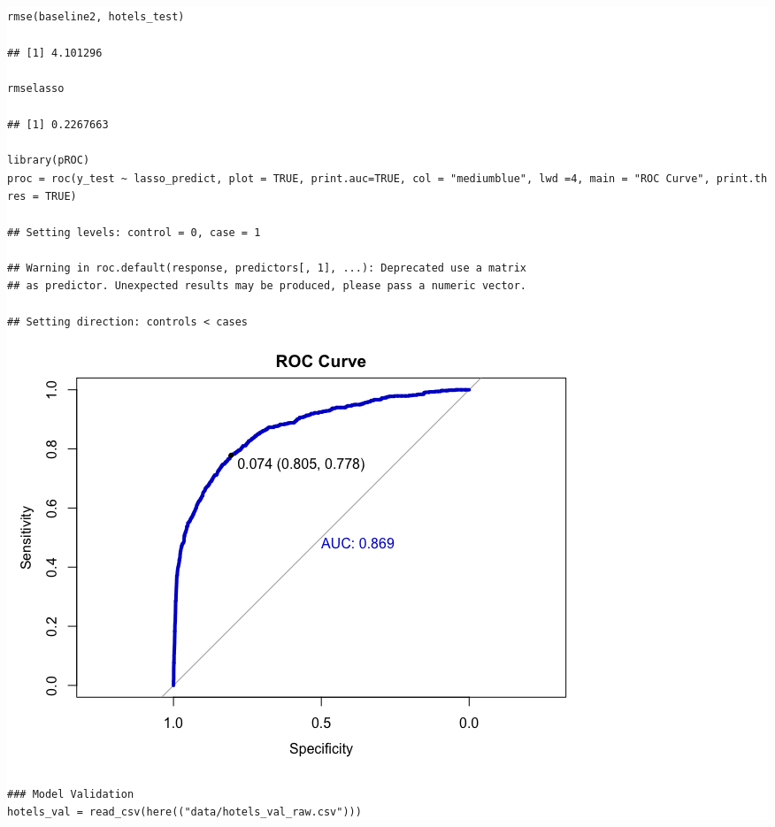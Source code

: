     rmse(baseline2, hotels_test)

    ## [1] 4.101296

    rmselasso

    ## [1] 0.2267663

    library(pROC)
    proc = roc(y_test ~ lasso_predict, plot = TRUE, print.auc=TRUE, col = "mediumblue", lwd =4, main = "ROC Curve", print.thres = TRUE)

    ## Setting levels: control = 0, case = 1

    ## Warning in roc.default(response, predictors[, 1], ...): Deprecated use a matrix
    ## as predictor. Unexpected results may be produced, please pass a numeric vector.

    ## Setting direction: controls < cases

![](Homework-2_files/figure-markdown_strict/unnamed-chunk-5-1.png)

    ### Model Validation
    hotels_val = read_csv(here(("data/hotels_val_raw.csv")))
